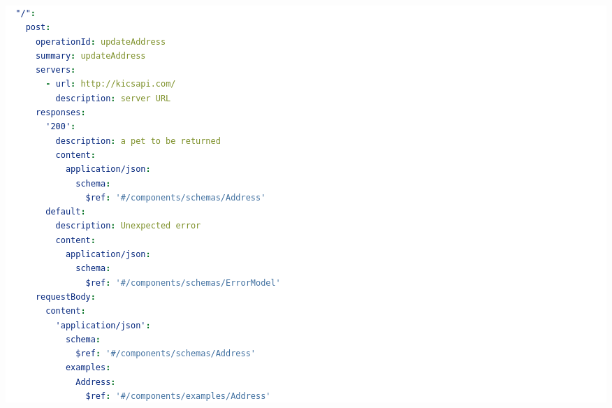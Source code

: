 ```yaml title="Negative test num. 2 - yaml file"
  "/":
    post:
      operationId: updateAddress
      summary: updateAddress
      servers:
        - url: http://kicsapi.com/
          description: server URL
      responses:
        '200':
          description: a pet to be returned
          content:
            application/json:
              schema:
                $ref: '#/components/schemas/Address'
        default:
          description: Unexpected error
          content:
            application/json:
              schema:
                $ref: '#/components/schemas/ErrorModel'
      requestBody:
        content:
          'application/json':
            schema:
              $ref: '#/components/schemas/Address'
            examples:
              Address:
                $ref: '#/components/examples/Address'

```

